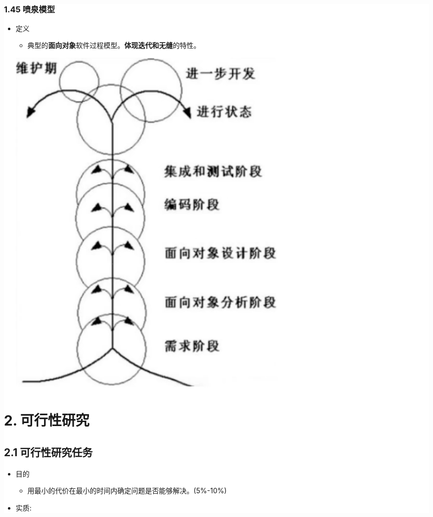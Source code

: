 ### 1.45 喷泉模型

- 定义

  - 典型的**面向对象**软件过程模型。**体现迭代和无缝**的特性。

  ![喷泉模型](..\MDImg\软件工程\1.47喷泉模型.png)

# 2. 可行性研究

## 2.1 可行性研究任务

- 目的

  - 用最小的代价在最小的时间内确定问题是否能够解决。(5%-10%)

- 实质:

